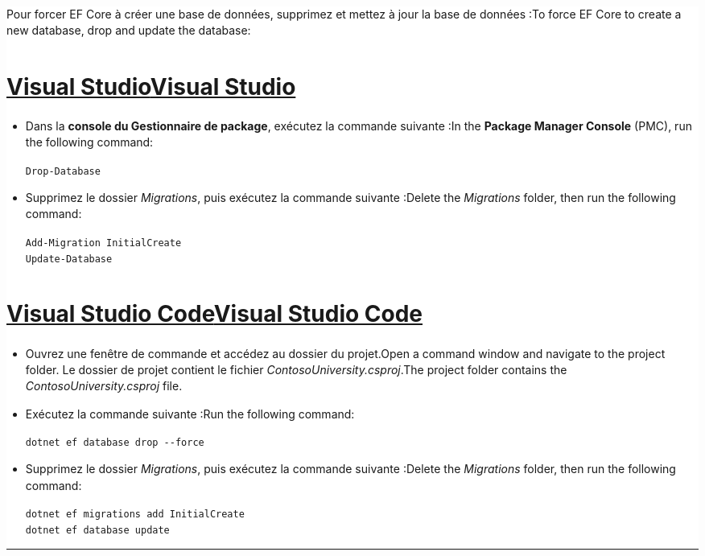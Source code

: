 <span data-ttu-id="e8a0d-407">Pour forcer EF Core à créer une base de données, supprimez et mettez à jour la base de données :</span><span class="sxs-lookup"><span data-stu-id="e8a0d-407">To force EF Core to create a new database, drop and update the database:</span></span>

# <a name="visual-studio"></a>[<span data-ttu-id="e8a0d-408">Visual Studio</span><span class="sxs-lookup"><span data-stu-id="e8a0d-408">Visual Studio</span></span>](#tab/visual-studio)

* <span data-ttu-id="e8a0d-409">Dans la **console du Gestionnaire de package**, exécutez la commande suivante :</span><span class="sxs-lookup"><span data-stu-id="e8a0d-409">In the **Package Manager Console** (PMC), run the following command:</span></span>

  ```powershell
  Drop-Database
  ```

* <span data-ttu-id="e8a0d-410">Supprimez le dossier *Migrations*, puis exécutez la commande suivante :</span><span class="sxs-lookup"><span data-stu-id="e8a0d-410">Delete the *Migrations* folder, then run the following command:</span></span>

  ```powershell
  Add-Migration InitialCreate
  Update-Database
  ```

# <a name="visual-studio-code"></a>[<span data-ttu-id="e8a0d-411">Visual Studio Code</span><span class="sxs-lookup"><span data-stu-id="e8a0d-411">Visual Studio Code</span></span>](#tab/visual-studio-code)

* <span data-ttu-id="e8a0d-412">Ouvrez une fenêtre de commande et accédez au dossier du projet.</span><span class="sxs-lookup"><span data-stu-id="e8a0d-412">Open a command window and navigate to the project folder.</span></span> <span data-ttu-id="e8a0d-413">Le dossier de projet contient le fichier *ContosoUniversity.csproj*.</span><span class="sxs-lookup"><span data-stu-id="e8a0d-413">The project folder contains the *ContosoUniversity.csproj* file.</span></span>

* <span data-ttu-id="e8a0d-414">Exécutez la commande suivante :</span><span class="sxs-lookup"><span data-stu-id="e8a0d-414">Run the following command:</span></span>

  ```dotnetcli
  dotnet ef database drop --force
  ```

* <span data-ttu-id="e8a0d-415">Supprimez le dossier *Migrations*, puis exécutez la commande suivante :</span><span class="sxs-lookup"><span data-stu-id="e8a0d-415">Delete the *Migrations* folder, then run the following command:</span></span>

  ```dotnetcli
  dotnet ef migrations add InitialCreate
  dotnet ef database update
  ```

---
